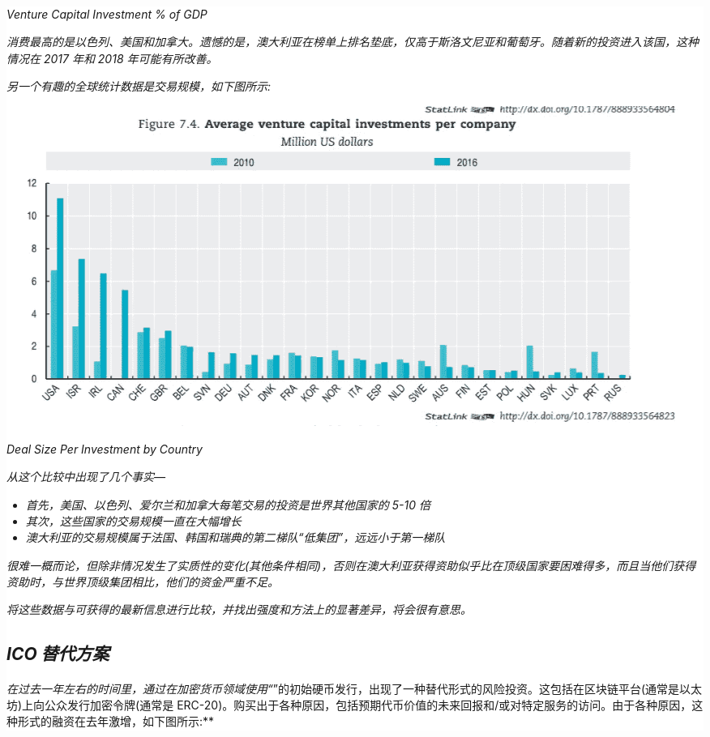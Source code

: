 *Venture Capital Investment % of GDP*

*消费最高的是以色列、美国和加拿大。遗憾的是，澳大利亚在榜单上排名垫底，仅高于斯洛文尼亚和葡萄牙。随着新的投资进入该国，这种情况在 2017 年和 2018 年可能有所改善。*

*另一个有趣的全球统计数据是交易规模，如下图所示:*

*![](img/7998998b47d5129bb0024ff6386c3f18.png)*

*Deal Size Per Investment by Country*

*从这个比较中出现了几个事实—*

*   *首先，美国、以色列、爱尔兰和加拿大每笔交易的投资是世界其他国家的 5-10 倍*
*   *其次，这些国家的交易规模一直在大幅增长*
*   *澳大利亚的交易规模属于法国、韩国和瑞典的第二梯队“低集团”，远远小于第一梯队*

*很难一概而论，但除非情况发生了实质性的变化(其他条件相同)，否则在澳大利亚获得资助似乎比在顶级国家要困难得多，而且当他们获得资助时，与世界顶级集团相比，他们的资金严重不足。*

*将这些数据与可获得的最新信息进行比较，并找出强度和方法上的显著差异，将会很有意思。*

## *ICO 替代方案*

*在过去一年左右的时间里，通过在加密货币领域使用“*”的初始硬币发行，出现了一种替代形式的风险投资。这包括在区块链平台(通常是以太坊)上向公众发行加密令牌(通常是 ERC-20)。购买出于各种原因，包括预期代币价值的未来回报和/或对特定服务的访问。由于各种原因，这种形式的融资在去年激增，如下图所示:**
